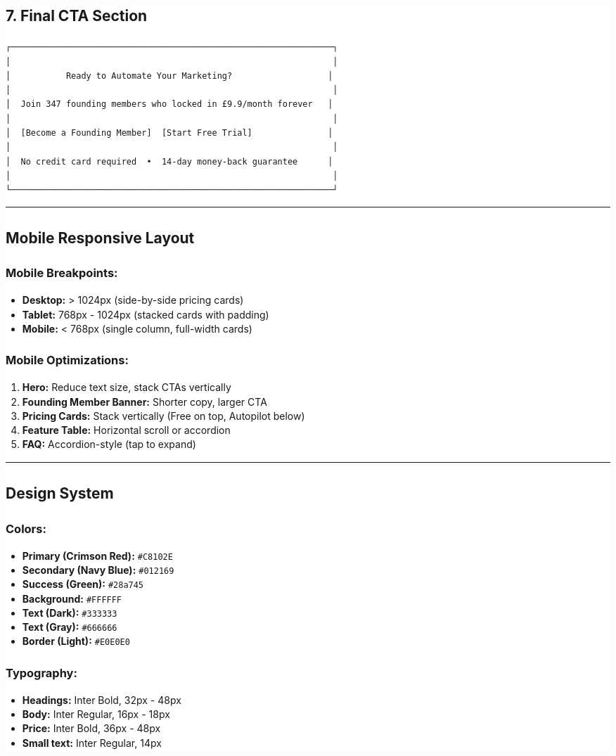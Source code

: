 
## 7. Final CTA Section

```
┌────────────────────────────────────────────────────────────────┐
│                                                                │
│           Ready to Automate Your Marketing?                   │
│                                                                │
│  Join 347 founding members who locked in £9.9/month forever   │
│                                                                │
│  [Become a Founding Member]  [Start Free Trial]               │
│                                                                │
│  No credit card required  •  14-day money-back guarantee      │
│                                                                │
└────────────────────────────────────────────────────────────────┘
```

---

## Mobile Responsive Layout

### Mobile Breakpoints:
- **Desktop:** > 1024px (side-by-side pricing cards)
- **Tablet:** 768px - 1024px (stacked cards with padding)
- **Mobile:** < 768px (single column, full-width cards)

### Mobile Optimizations:
1. **Hero:** Reduce text size, stack CTAs vertically
2. **Founding Member Banner:** Shorter copy, larger CTA
3. **Pricing Cards:** Stack vertically (Free on top, Autopilot below)
4. **Feature Table:** Horizontal scroll or accordion
5. **FAQ:** Accordion-style (tap to expand)

---

## Design System

### Colors:
- **Primary (Crimson Red):** `#C8102E`
- **Secondary (Navy Blue):** `#012169`
- **Success (Green):** `#28a745`
- **Background:** `#FFFFFF`
- **Text (Dark):** `#333333`
- **Text (Gray):** `#666666`
- **Border (Light):** `#E0E0E0`

### Typography:
- **Headings:** Inter Bold, 32px - 48px
- **Body:** Inter Regular, 16px - 18px
- **Price:** Inter Bold, 36px - 48px
- **Small text:** Inter Regular, 14px

